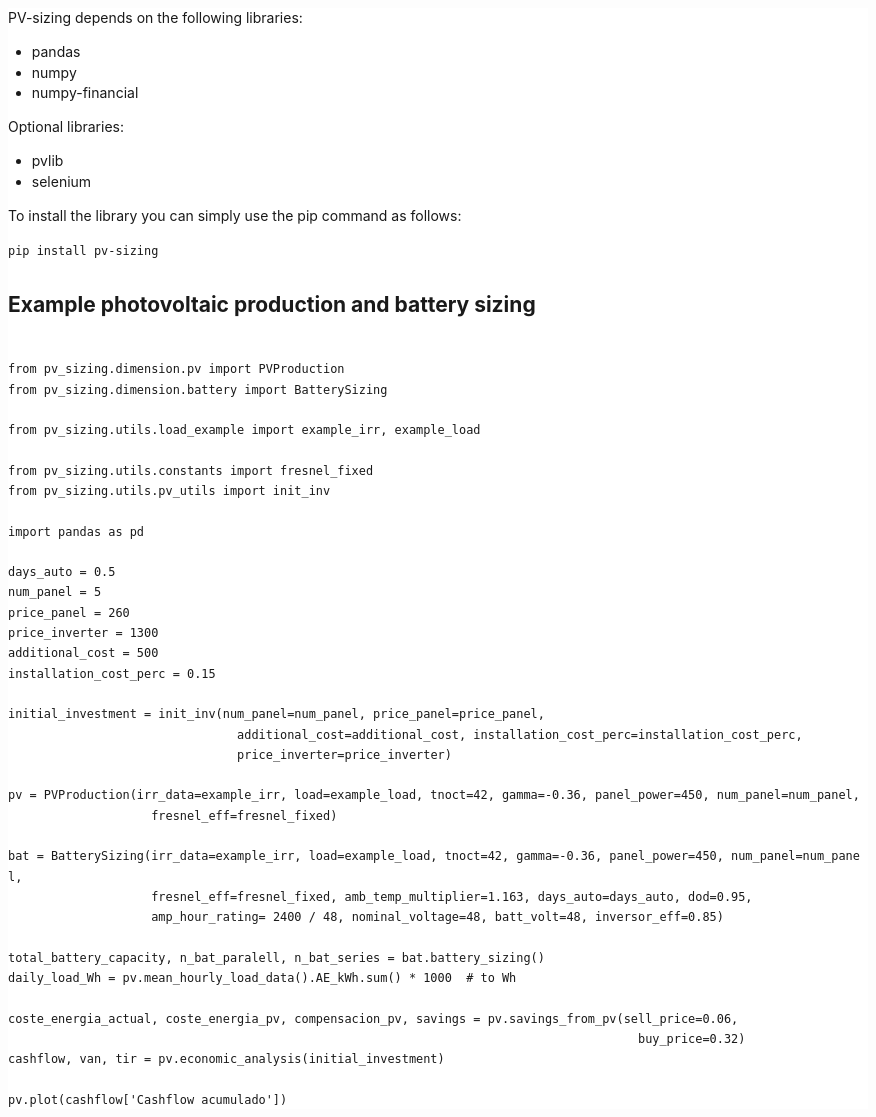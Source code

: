 PV-sizing depends on the following libraries:

- pandas
- numpy
- numpy-financial

Optional libraries:

- pvlib
- selenium

To install the library you can simply use the pip command as follows:

```
pip install pv-sizing
```

## Example photovoltaic production and battery sizing

```

from pv_sizing.dimension.pv import PVProduction
from pv_sizing.dimension.battery import BatterySizing

from pv_sizing.utils.load_example import example_irr, example_load

from pv_sizing.utils.constants import fresnel_fixed
from pv_sizing.utils.pv_utils import init_inv

import pandas as pd

days_auto = 0.5
num_panel = 5
price_panel = 260
price_inverter = 1300
additional_cost = 500
installation_cost_perc = 0.15

initial_investment = init_inv(num_panel=num_panel, price_panel=price_panel,
                                additional_cost=additional_cost, installation_cost_perc=installation_cost_perc,
                                price_inverter=price_inverter)

pv = PVProduction(irr_data=example_irr, load=example_load, tnoct=42, gamma=-0.36, panel_power=450, num_panel=num_panel,
                    fresnel_eff=fresnel_fixed)

bat = BatterySizing(irr_data=example_irr, load=example_load, tnoct=42, gamma=-0.36, panel_power=450, num_panel=num_panel,
                    fresnel_eff=fresnel_fixed, amb_temp_multiplier=1.163, days_auto=days_auto, dod=0.95,
                    amp_hour_rating= 2400 / 48, nominal_voltage=48, batt_volt=48, inversor_eff=0.85)

total_battery_capacity, n_bat_paralell, n_bat_series = bat.battery_sizing()
daily_load_Wh = pv.mean_hourly_load_data().AE_kWh.sum() * 1000  # to Wh

coste_energia_actual, coste_energia_pv, compensacion_pv, savings = pv.savings_from_pv(sell_price=0.06,
                                                                                        buy_price=0.32)
cashflow, van, tir = pv.economic_analysis(initial_investment)

pv.plot(cashflow['Cashflow acumulado'])

```
